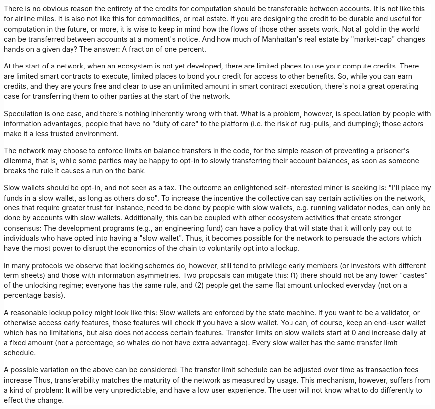 
There is no obvious reason the entirety of the credits for computation should be transferable between accounts. It is not like this for airline miles. It is also not like this for commodities, or real estate. If you are designing the credit to be durable and useful for computation in the future, or more, it is wise to keep in mind how the flows of those other assets work. Not all gold in the world can be transferred between accounts at a moment's notice. And how much of Manhattan's real estate by "market-cap" changes hands on a given day? The answer: A fraction of one percent.


At the start of a network, when an ecosystem is not yet developed, there are limited places to use your compute credits. There are limited smart contracts to execute, limited places to bond your credit for access to other benefits. So, while you can earn credits, and they are yours free and clear to use an unlimited amount in smart contract execution, there's not a great operating case for transferring them to other parties at the start of the network.


Speculation is one case, and there's nothing inherently wrong with that. What is a problem, however, is speculation by people with information advantages, people that have no ["duty of care" to the platform](https://medium.com/token-engineering-commons/engineering-ethics-in-web3-18d981278018?source=linkShare-bdd1335dfbd-1636835251) (i.e. the risk of rug-pulls, and dumping); those actors make it a less trusted environment.


The network may choose to enforce limits on balance transfers in the code, for the simple reason of preventing a prisoner's dilemma, that is, while some parties may be happy to opt-in to slowly transferring their account balances, as soon as someone breaks the rule it causes a run on the bank.


Slow wallets should be opt-in, and not seen as a tax. The outcome an enlightened self-interested miner is seeking is: "I'll place my funds in a slow wallet, as long as others do so". To increase the incentive the collective can say certain activities on the network, ones that require greater trust for instance, need to be done by people with slow wallets, e.g. running validator nodes, can only be done by accounts with slow wallets. Additionally, this can be coupled with other ecosystem activities that create stronger consensus: The development programs (e.g., an engineering fund) can have a policy that will state that it will only pay out to individuals who have opted into having a "slow wallet". Thus, it becomes possible for the network to persuade the actors which have the most power to disrupt the economics of the chain to voluntarily opt into a lockup.


In many protocols we observe that locking schemes do, however, still tend to privilege early members (or investors with different term sheets) and those with information asymmetries. Two proposals can mitigate this: (1\) there should not be any lower "castes" of the unlocking regime; everyone has the same rule, and (2\) people get the same flat amount unlocked everyday (not on a percentage basis).


A reasonable lockup policy might look like this: Slow wallets are enforced by the state machine. If you want to be a validator, or otherwise access early features, those features will check if you have a slow wallet. You can, of course, keep an end-user wallet which has no limitations, but also does not access certain features. Transfer limits on slow wallets start at 0 and increase daily at a fixed amount (not a percentage, so whales do not have extra advantage). Every slow wallet has the same transfer limit schedule.


A possible variation on the above can be considered: The transfer limit schedule can be adjusted over time as transaction fees increase Thus, transferability matches the maturity of the network as measured by usage. This mechanism, however, suffers from a kind of problem: It will be very unpredictable, and have a low user experience. The user will not know what to do differently to effect the change.
